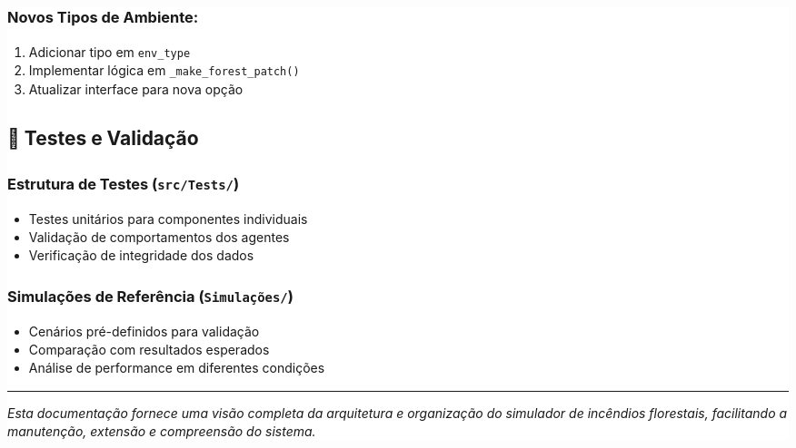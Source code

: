 ### **Novos Tipos de Ambiente:**
1. Adicionar tipo em `env_type`
2. Implementar lógica em `_make_forest_patch()`
3. Atualizar interface para nova opção

## 🧪 Testes e Validação

### **Estrutura de Testes** (`src/Tests/`)
- Testes unitários para componentes individuais
- Validação de comportamentos dos agentes
- Verificação de integridade dos dados

### **Simulações de Referência** (`Simulações/`)
- Cenários pré-definidos para validação
- Comparação com resultados esperados
- Análise de performance em diferentes condições

---

*Esta documentação fornece uma visão completa da arquitetura e organização do simulador de incêndios florestais, facilitando a manutenção, extensão e compreensão do sistema.* 